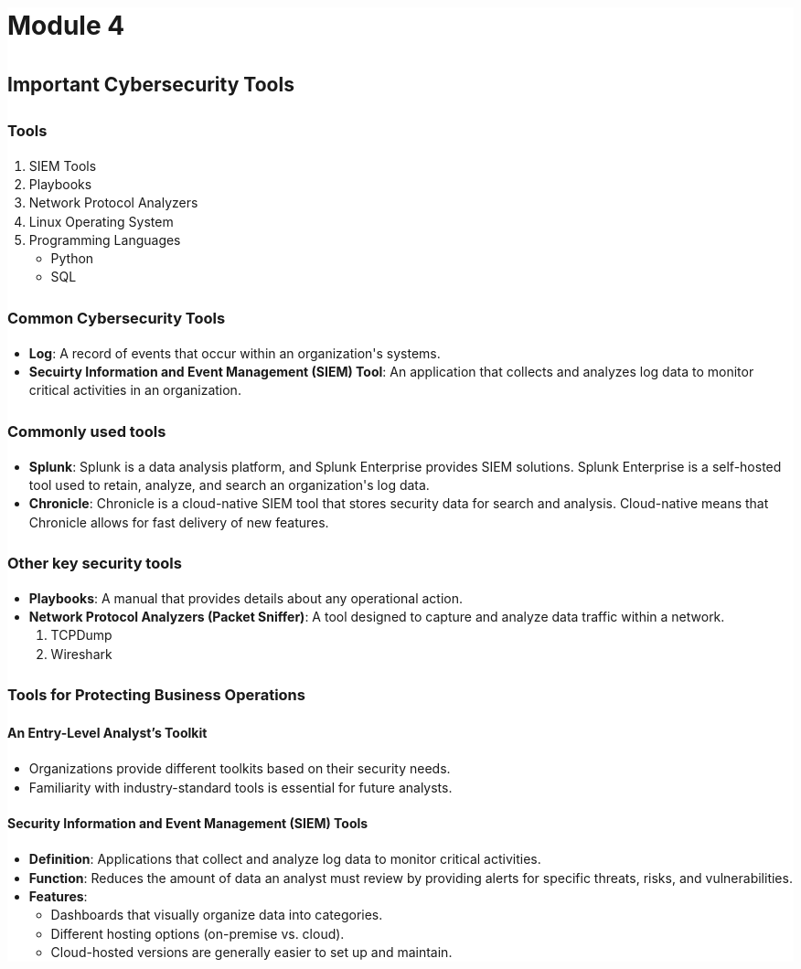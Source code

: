 # Module 4

## Important Cybersecurity Tools

### Tools

1. SIEM Tools
2. Playbooks
3. Network Protocol Analyzers
4. Linux Operating System
5. Programming Languages
    - Python
    - SQL

### Common Cybersecurity Tools

- **Log**: A record of events that occur within an organization's systems.
- **Secuirty Information and Event Management (SIEM) Tool**: An application that collects and analyzes log data to monitor critical activities in an organization.

### Commonly used tools

- **Splunk**: Splunk is a data analysis platform, and Splunk Enterprise provides SIEM solutions. Splunk Enterprise is a self-hosted tool used to retain, analyze, and search an organization's log data.
- **Chronicle**:  Chronicle is a cloud-native SIEM tool that stores security data for search and analysis. Cloud-native means that Chronicle allows for fast delivery of new features.

### Other key security tools

- **Playbooks**: A manual that provides details about any operational action.
- **Network Protocol Analyzers (Packet Sniffer)**: A tool designed to capture and analyze data traffic within a network.
    1. TCPDump
    2. Wireshark

### Tools for Protecting Business Operations

#### An Entry-Level Analyst’s Toolkit
- Organizations provide different toolkits based on their security needs.
- Familiarity with industry-standard tools is essential for future analysts.

#### Security Information and Event Management (SIEM) Tools
- **Definition**: Applications that collect and analyze log data to monitor critical activities.
- **Function**: Reduces the amount of data an analyst must review by providing alerts for specific threats, risks, and vulnerabilities.
- **Features**:
  - Dashboards that visually organize data into categories.
  - Different hosting options (on-premise vs. cloud).
  - Cloud-hosted versions are generally easier to set up and maintain.
